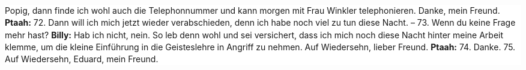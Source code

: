Popig, dann finde ich wohl auch die Telephonnummer und kann morgen mit Frau Winkler telephonieren. Danke, mein Freund.
**Ptaah:**
72. Dann will ich mich jetzt wieder verabschieden, denn ich habe noch viel zu tun diese Nacht. –
73. Wenn du keine Frage mehr hast?
**Billy:**
Hab ich nicht, nein. So leb denn wohl und sei versichert, dass ich mich noch diese Nacht hinter meine Arbeit klemme, um die kleine Einführung in die Geisteslehre in Angriff zu nehmen. Auf Wiedersehn, lieber Freund.
**Ptaah:**
74. Danke.
75. Auf Wiedersehn, Eduard, mein Freund.
